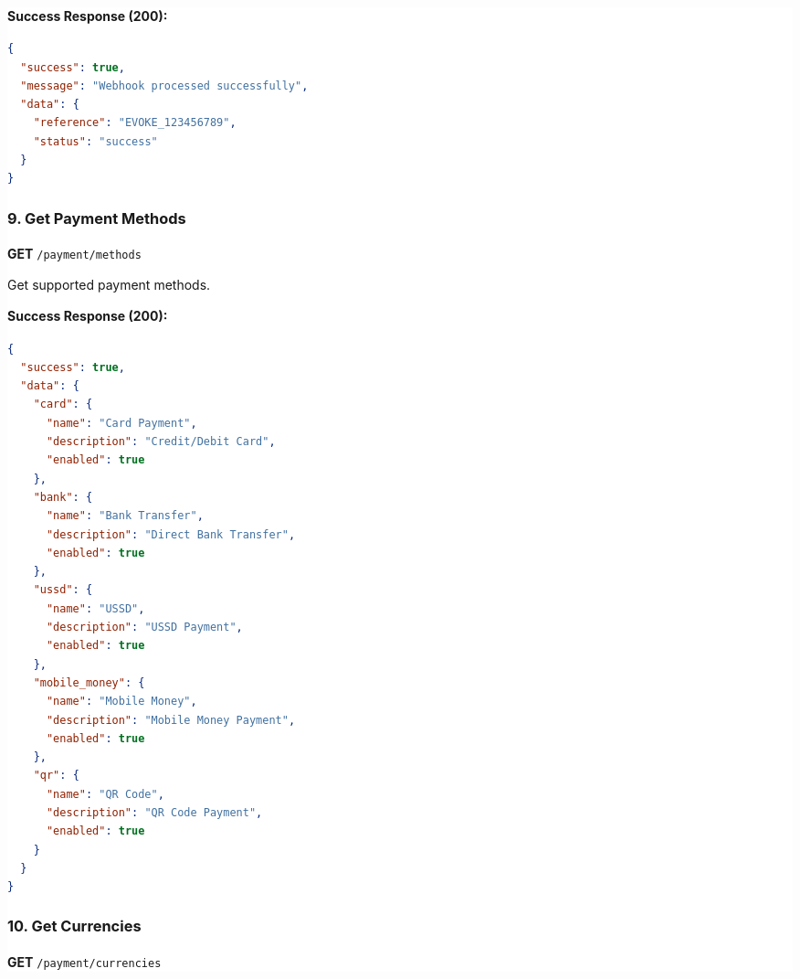 **Success Response (200):**
```json
{
  "success": true,
  "message": "Webhook processed successfully",
  "data": {
    "reference": "EVOKE_123456789",
    "status": "success"
  }
}
```

### 9. Get Payment Methods
**GET** `/payment/methods`

Get supported payment methods.

**Success Response (200):**
```json
{
  "success": true,
  "data": {
    "card": {
      "name": "Card Payment",
      "description": "Credit/Debit Card",
      "enabled": true
    },
    "bank": {
      "name": "Bank Transfer",
      "description": "Direct Bank Transfer",
      "enabled": true
    },
    "ussd": {
      "name": "USSD",
      "description": "USSD Payment",
      "enabled": true
    },
    "mobile_money": {
      "name": "Mobile Money",
      "description": "Mobile Money Payment",
      "enabled": true
    },
    "qr": {
      "name": "QR Code",
      "description": "QR Code Payment",
      "enabled": true
    }
  }
}
```

### 10. Get Currencies
**GET** `/payment/currencies`
